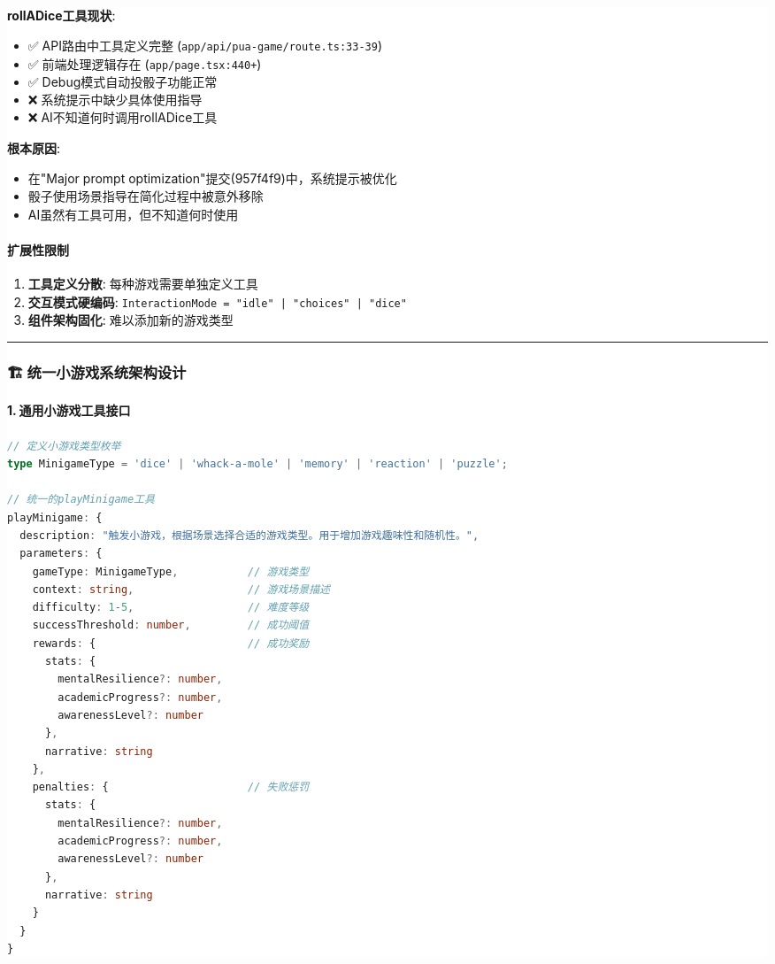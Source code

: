 **rollADice工具现状**:
- ✅ API路由中工具定义完整 (`app/api/pua-game/route.ts:33-39`)
- ✅ 前端处理逻辑存在 (`app/page.tsx:440+`)  
- ✅ Debug模式自动投骰子功能正常
- ❌ 系统提示中缺少具体使用指导
- ❌ AI不知道何时调用rollADice工具

**根本原因**:
- 在"Major prompt optimization"提交(957f4f9)中，系统提示被优化
- 骰子使用场景指导在简化过程中被意外移除
- AI虽然有工具可用，但不知道何时使用

#### 扩展性限制
1. **工具定义分散**: 每种游戏需要单独定义工具
2. **交互模式硬编码**: `InteractionMode = "idle" | "choices" | "dice"`
3. **组件架构固化**: 难以添加新的游戏类型

---

### 🏗️ 统一小游戏系统架构设计

#### 1. 通用小游戏工具接口

```typescript
// 定义小游戏类型枚举
type MinigameType = 'dice' | 'whack-a-mole' | 'memory' | 'reaction' | 'puzzle';

// 统一的playMinigame工具
playMinigame: {
  description: "触发小游戏，根据场景选择合适的游戏类型。用于增加游戏趣味性和随机性。",
  parameters: {
    gameType: MinigameType,           // 游戏类型
    context: string,                  // 游戏场景描述
    difficulty: 1-5,                  // 难度等级 
    successThreshold: number,         // 成功阈值
    rewards: {                        // 成功奖励
      stats: {
        mentalResilience?: number,
        academicProgress?: number, 
        awarenessLevel?: number
      },
      narrative: string
    },
    penalties: {                      // 失败惩罚
      stats: {
        mentalResilience?: number,
        academicProgress?: number,
        awarenessLevel?: number  
      },
      narrative: string
    }
  }
}
```

